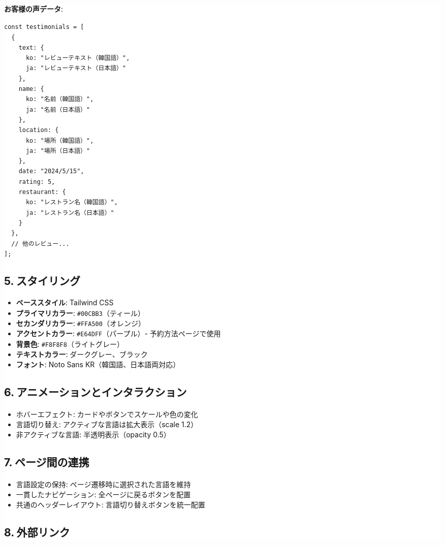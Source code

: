 **お客様の声データ**:

```tsx
const testimonials = [
  {
    text: {
      ko: "レビューテキスト（韓国語）",
      ja: "レビューテキスト（日本語）"
    },
    name: {
      ko: "名前（韓国語）",
      ja: "名前（日本語）"
    },
    location: {
      ko: "場所（韓国語）",
      ja: "場所（日本語）"
    },
    date: "2024/5/15",
    rating: 5,
    restaurant: {
      ko: "レストラン名（韓国語）",
      ja: "レストラン名（日本語）"
    }
  },
  // 他のレビュー...
];
```

## 5. スタイリング

- **ベーススタイル**: Tailwind CSS
- **プライマリカラー**: `#00CBB3`（ティール）
- **セカンダリカラー**: `#FFA500`（オレンジ）
- **アクセントカラー**: `#E64DFF`（パープル）- 予約方法ページで使用
- **背景色**: `#F8F8F8`（ライトグレー）
- **テキストカラー**: ダークグレー、ブラック
- **フォント**: Noto Sans KR（韓国語、日本語両対応）

## 6. アニメーションとインタラクション

- ホバーエフェクト: カードやボタンでスケールや色の変化
- 言語切り替え: アクティブな言語は拡大表示（scale 1.2）
- 非アクティブな言語: 半透明表示（opacity 0.5）

## 7. ページ間の連携

- 言語設定の保持: ページ遷移時に選択された言語を維持
- 一貫したナビゲーション: 全ページに戻るボタンを配置
- 共通のヘッダーレイアウト: 言語切り替えボタンを統一配置

## 8. 外部リンク
